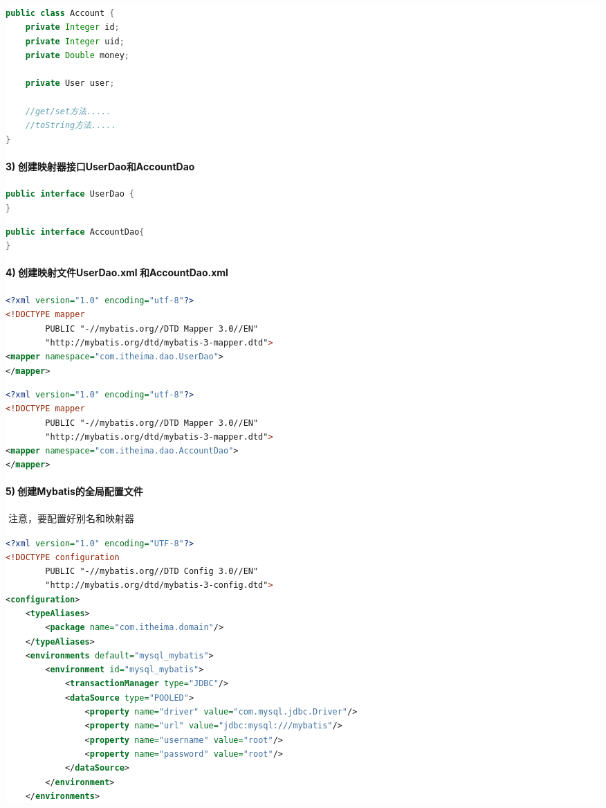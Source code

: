 ```java
public class Account {
    private Integer id;
    private Integer uid;
    private Double money;

    private User user;

    //get/set方法.....
    //toString方法.....
}
```

#### 3) 创建映射器接口UserDao和AccountDao

```java
public interface UserDao {
}
```

```java
public interface AccountDao{
}
```

#### 4) 创建映射文件UserDao.xml 和AccountDao.xml

```xml
<?xml version="1.0" encoding="utf-8"?>
<!DOCTYPE mapper
        PUBLIC "-//mybatis.org//DTD Mapper 3.0//EN"
        "http://mybatis.org/dtd/mybatis-3-mapper.dtd">
<mapper namespace="com.itheima.dao.UserDao">
</mapper>
```

```xml
<?xml version="1.0" encoding="utf-8"?>
<!DOCTYPE mapper
        PUBLIC "-//mybatis.org//DTD Mapper 3.0//EN"
        "http://mybatis.org/dtd/mybatis-3-mapper.dtd">
<mapper namespace="com.itheima.dao.AccountDao">
</mapper>
```

#### 5) 创建Mybatis的全局配置文件

​	注意，要配置好别名和映射器

```xml
<?xml version="1.0" encoding="UTF-8"?>
<!DOCTYPE configuration
        PUBLIC "-//mybatis.org//DTD Config 3.0//EN"
        "http://mybatis.org/dtd/mybatis-3-config.dtd">
<configuration>
    <typeAliases>
        <package name="com.itheima.domain"/>
    </typeAliases>
    <environments default="mysql_mybatis">
        <environment id="mysql_mybatis">
            <transactionManager type="JDBC"/>
            <dataSource type="POOLED">
                <property name="driver" value="com.mysql.jdbc.Driver"/>
                <property name="url" value="jdbc:mysql:///mybatis"/>
                <property name="username" value="root"/>
                <property name="password" value="root"/>
            </dataSource>
        </environment>
    </environments>
```